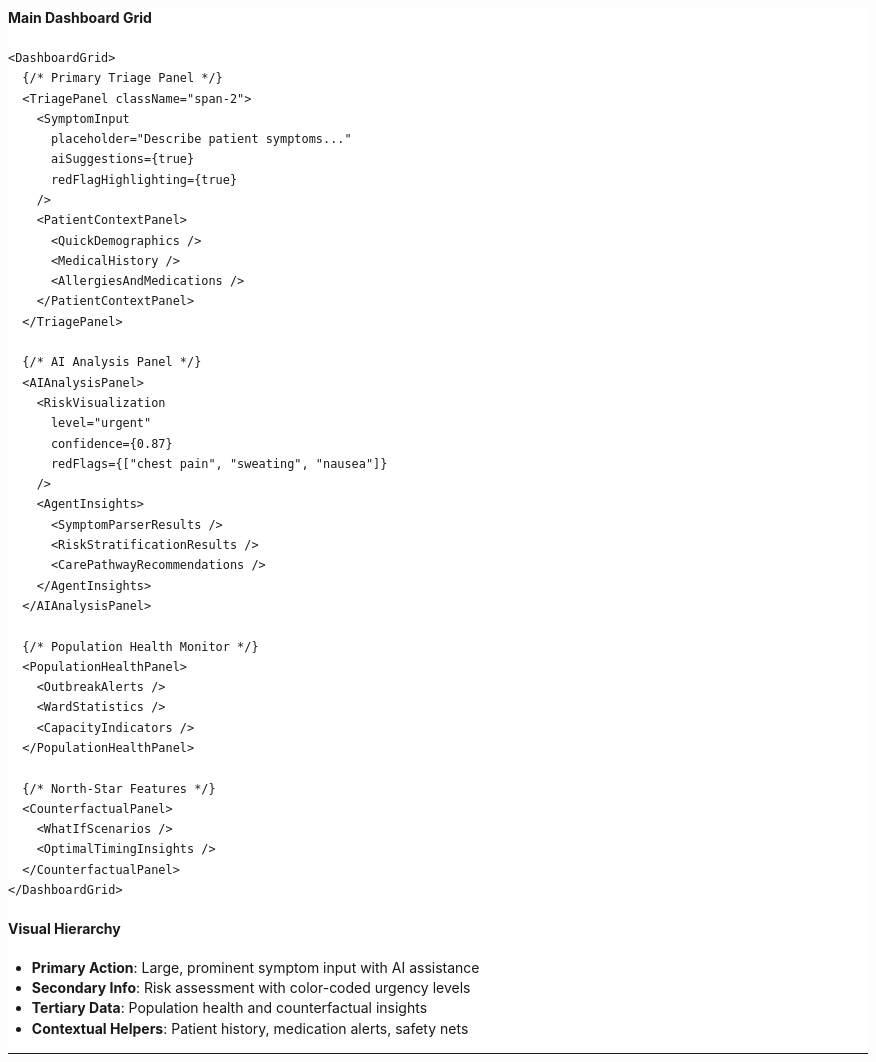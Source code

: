 #### **Main Dashboard Grid**
```tsx
<DashboardGrid>
  {/* Primary Triage Panel */}
  <TriagePanel className="span-2">
    <SymptomInput 
      placeholder="Describe patient symptoms..."
      aiSuggestions={true}
      redFlagHighlighting={true}
    />
    <PatientContextPanel>
      <QuickDemographics />
      <MedicalHistory />
      <AllergiesAndMedications />
    </PatientContextPanel>
  </TriagePanel>

  {/* AI Analysis Panel */}
  <AIAnalysisPanel>
    <RiskVisualization 
      level="urgent" 
      confidence={0.87}
      redFlags={["chest pain", "sweating", "nausea"]}
    />
    <AgentInsights>
      <SymptomParserResults />
      <RiskStratificationResults />
      <CarePathwayRecommendations />
    </AgentInsights>
  </AIAnalysisPanel>

  {/* Population Health Monitor */}
  <PopulationHealthPanel>
    <OutbreakAlerts />
    <WardStatistics />
    <CapacityIndicators />
  </PopulationHealthPanel>

  {/* North-Star Features */}
  <CounterfactualPanel>
    <WhatIfScenarios />
    <OptimalTimingInsights />
  </CounterfactualPanel>
</DashboardGrid>
```

#### **Visual Hierarchy**
- **Primary Action**: Large, prominent symptom input with AI assistance
- **Secondary Info**: Risk assessment with color-coded urgency levels
- **Tertiary Data**: Population health and counterfactual insights
- **Contextual Helpers**: Patient history, medication alerts, safety nets

---